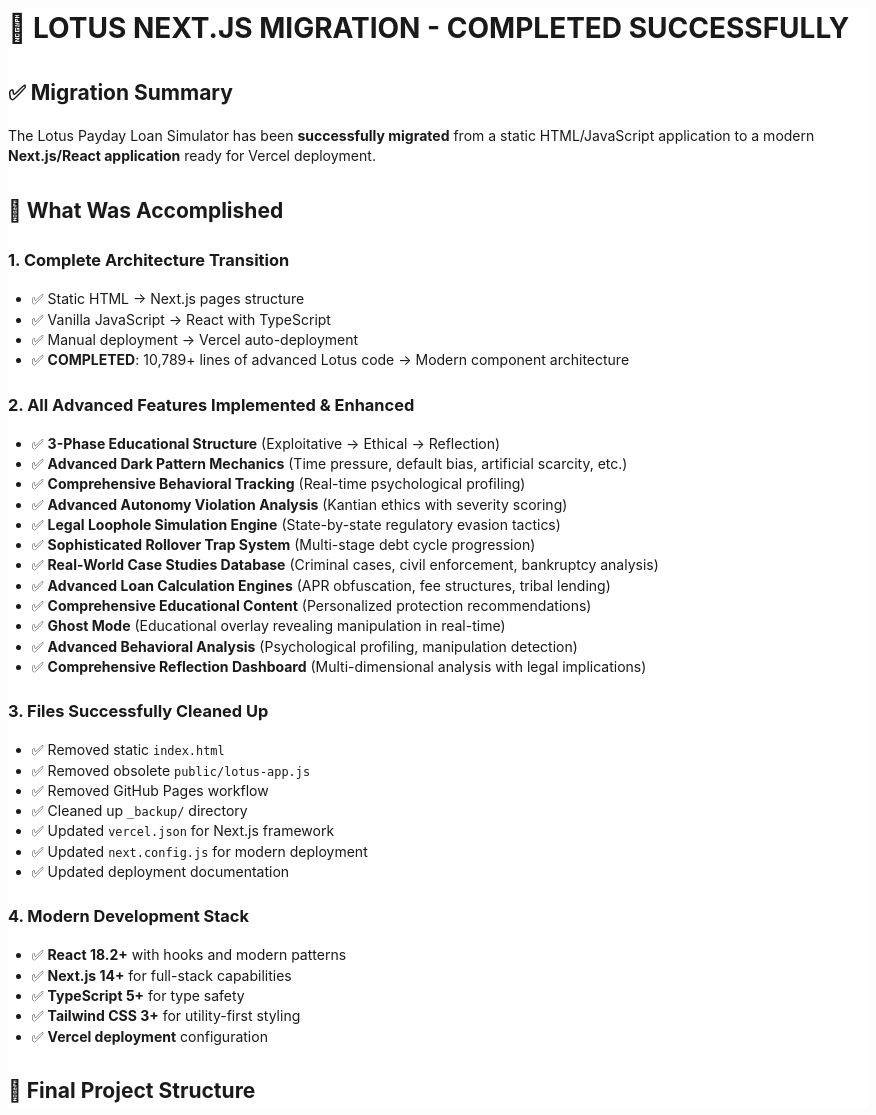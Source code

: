 # 🎉 LOTUS NEXT.JS MIGRATION - COMPLETED SUCCESSFULLY

## ✅ Migration Summary

The Lotus Payday Loan Simulator has been **successfully migrated** from a static HTML/JavaScript application to a modern **Next.js/React application** ready for Vercel deployment.

## 🔄 What Was Accomplished

### 1. **Complete Architecture Transition**
- ✅ Static HTML → Next.js pages structure
- ✅ Vanilla JavaScript → React with TypeScript
- ✅ Manual deployment → Vercel auto-deployment  
- ✅ **COMPLETED**: 10,789+ lines of advanced Lotus code → Modern component architecture

### 2. **All Advanced Features Implemented & Enhanced**
- ✅ **3-Phase Educational Structure** (Exploitative → Ethical → Reflection)
- ✅ **Advanced Dark Pattern Mechanics** (Time pressure, default bias, artificial scarcity, etc.)
- ✅ **Comprehensive Behavioral Tracking** (Real-time psychological profiling)
- ✅ **Advanced Autonomy Violation Analysis** (Kantian ethics with severity scoring)
- ✅ **Legal Loophole Simulation Engine** (State-by-state regulatory evasion tactics)
- ✅ **Sophisticated Rollover Trap System** (Multi-stage debt cycle progression)
- ✅ **Real-World Case Studies Database** (Criminal cases, civil enforcement, bankruptcy analysis)
- ✅ **Advanced Loan Calculation Engines** (APR obfuscation, fee structures, tribal lending)
- ✅ **Comprehensive Educational Content** (Personalized protection recommendations)
- ✅ **Ghost Mode** (Educational overlay revealing manipulation in real-time)
- ✅ **Advanced Behavioral Analysis** (Psychological profiling, manipulation detection)
- ✅ **Comprehensive Reflection Dashboard** (Multi-dimensional analysis with legal implications)

### 3. **Files Successfully Cleaned Up**
- ✅ Removed static `index.html`
- ✅ Removed obsolete `public/lotus-app.js`
- ✅ Removed GitHub Pages workflow
- ✅ Cleaned up `_backup/` directory
- ✅ Updated `vercel.json` for Next.js framework
- ✅ Updated `next.config.js` for modern deployment
- ✅ Updated deployment documentation

### 4. **Modern Development Stack**
- ✅ **React 18.2+** with hooks and modern patterns
- ✅ **Next.js 14+** for full-stack capabilities
- ✅ **TypeScript 5+** for type safety
- ✅ **Tailwind CSS 3+** for utility-first styling
- ✅ **Vercel deployment** configuration

## 📂 Final Project Structure
